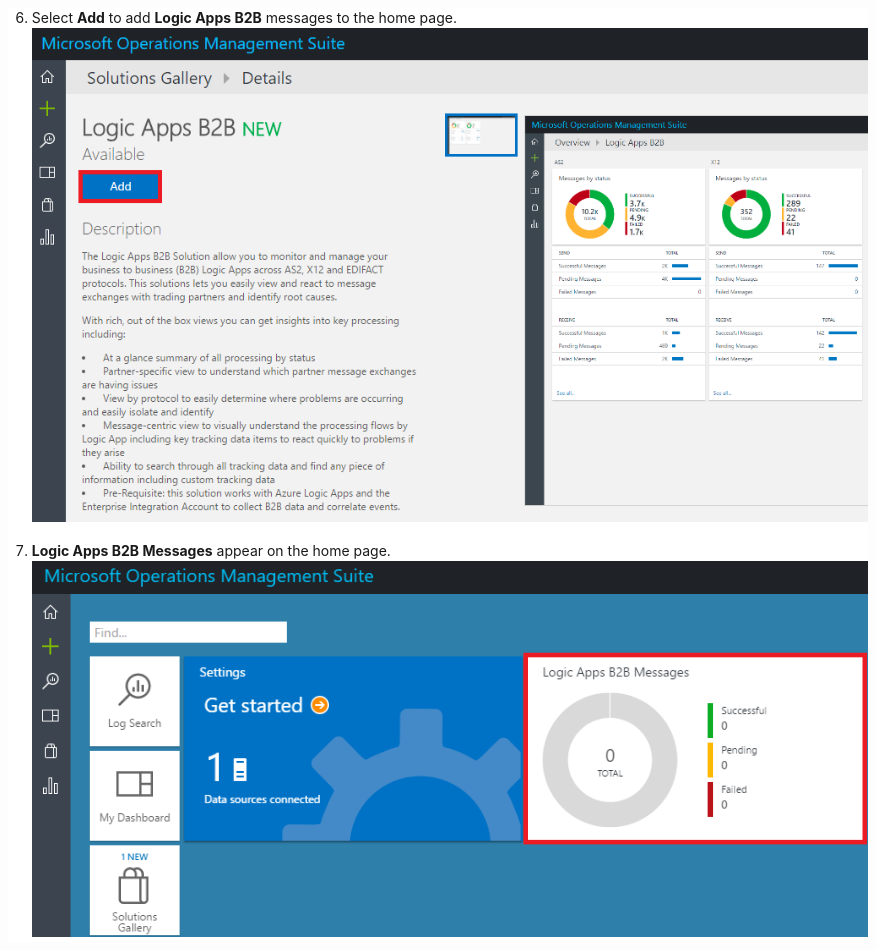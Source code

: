 6. Select **Add** to add **Logic Apps B2B** messages to the home page.  
![Select Add](media/logic-apps-track-b2b-messages-omsportal/omshomepage3.png)

7. **Logic Apps B2B Messages** appear on the home page.   
![Select home page](media/logic-apps-track-b2b-messages-omsportal/omshomepage4.png)
